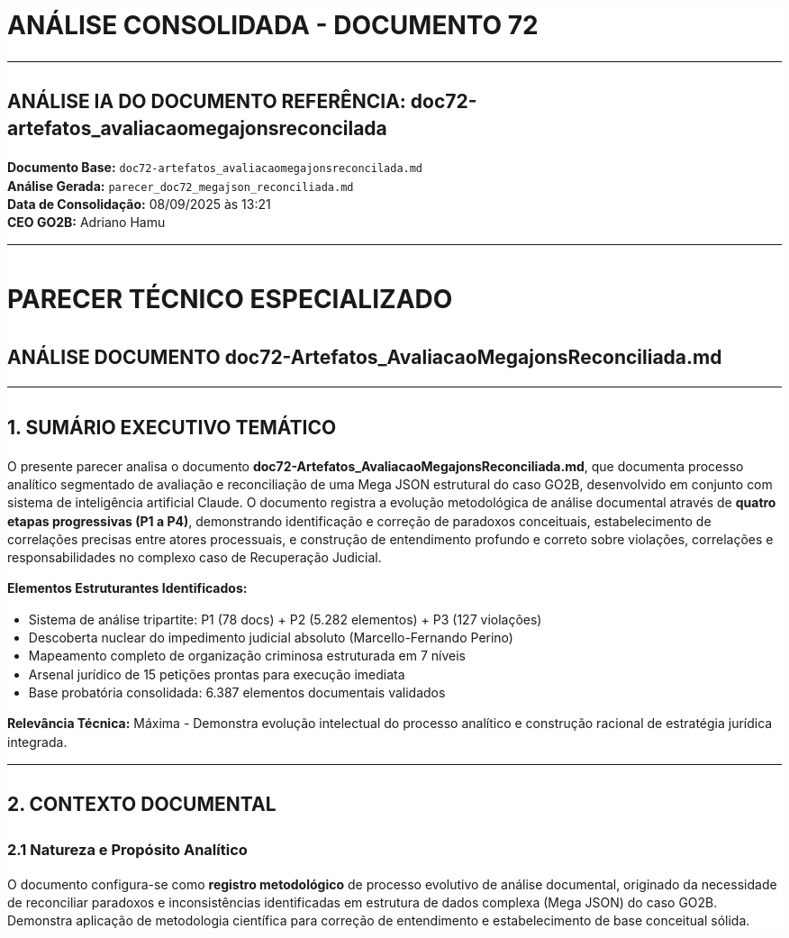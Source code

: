 # ANÁLISE CONSOLIDADA - DOCUMENTO 72

---

## ANÁLISE IA DO DOCUMENTO REFERÊNCIA: doc72-artefatos_avaliacaomegajonsreconcilada

**Documento Base:** `doc72-artefatos_avaliacaomegajonsreconcilada.md`  
**Análise Gerada:** `parecer_doc72_megajson_reconciliada.md`  
**Data de Consolidação:** 08/09/2025 às 13:21  
**CEO GO2B:** Adriano Hamu

---

# PARECER TÉCNICO ESPECIALIZADO
## ANÁLISE DOCUMENTO doc72-Artefatos_AvaliacaoMegajonsReconciliada.md

---

## 1. SUMÁRIO EXECUTIVO TEMÁTICO

O presente parecer analisa o documento **doc72-Artefatos_AvaliacaoMegajonsReconciliada.md**, que documenta processo analítico segmentado de avaliação e reconciliação de uma Mega JSON estrutural do caso GO2B, desenvolvido em conjunto com sistema de inteligência artificial Claude. O documento registra a evolução metodológica de análise documental através de **quatro etapas progressivas (P1 a P4)**, demonstrando identificação e correção de paradoxos conceituais, estabelecimento de correlações precisas entre atores processuais, e construção de entendimento profundo e correto sobre violações, correlações e responsabilidades no complexo caso de Recuperação Judicial.

**Elementos Estruturantes Identificados:**
- Sistema de análise tripartite: P1 (78 docs) + P2 (5.282 elementos) + P3 (127 violações)
- Descoberta nuclear do impedimento judicial absoluto (Marcello-Fernando Perino)
- Mapeamento completo de organização criminosa estruturada em 7 níveis
- Arsenal jurídico de 15 petições prontas para execução imediata
- Base probatória consolidada: 6.387 elementos documentais validados

**Relevância Técnica:** Máxima - Demonstra evolução intelectual do processo analítico e construção racional de estratégia jurídica integrada.

---

## 2. CONTEXTO DOCUMENTAL

### 2.1 Natureza e Propósito Analítico
O documento configura-se como **registro metodológico** de processo evolutivo de análise documental, originado da necessidade de reconciliar paradoxos e inconsistências identificadas em estrutura de dados complexa (Mega JSON) do caso GO2B. Demonstra aplicação de metodologia científica para correção de entendimento e estabelecimento de base conceitual sólida.
